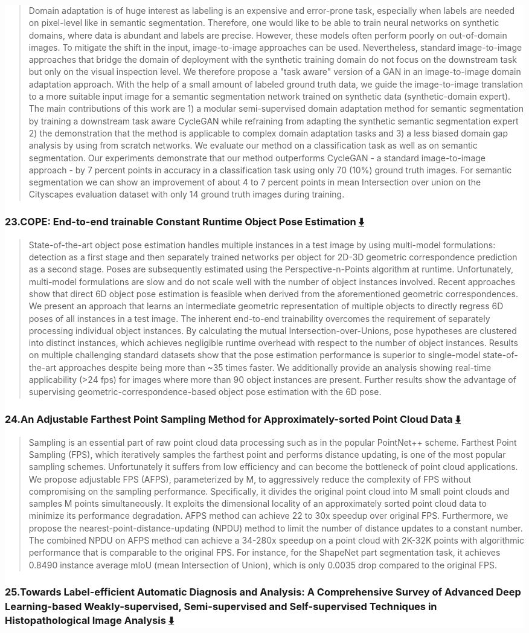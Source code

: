 >  Domain adaptation is of huge interest as labeling is an expensive and error-prone task, especially when labels are needed on pixel-level like in semantic segmentation. Therefore, one would like to be able to train neural networks on synthetic domains, where data is abundant and labels are precise. However, these models often perform poorly on out-of-domain images. To mitigate the shift in the input, image-to-image approaches can be used. Nevertheless, standard image-to-image approaches that bridge the domain of deployment with the synthetic training domain do not focus on the downstream task but only on the visual inspection level. We therefore propose a "task aware" version of a GAN in an image-to-image domain adaptation approach. With the help of a small amount of labeled ground truth data, we guide the image-to-image translation to a more suitable input image for a semantic segmentation network trained on synthetic data (synthetic-domain expert). The main contributions of this work are 1) a modular semi-supervised domain adaptation method for semantic segmentation by training a downstream task aware CycleGAN while refraining from adapting the synthetic semantic segmentation expert 2) the demonstration that the method is applicable to complex domain adaptation tasks and 3) a less biased domain gap analysis by using from scratch networks. We evaluate our method on a classification task as well as on semantic segmentation. Our experiments demonstrate that our method outperforms CycleGAN - a standard image-to-image approach - by 7 percent points in accuracy in a classification task using only 70 (10%) ground truth images. For semantic segmentation we can show an improvement of about 4 to 7 percent points in mean Intersection over union on the Cityscapes evaluation dataset with only 14 ground truth images during training.      
### 23.COPE: End-to-end trainable Constant Runtime Object Pose Estimation  [ :arrow_down: ](https://arxiv.org/pdf/2208.08807.pdf)
>  State-of-the-art object pose estimation handles multiple instances in a test image by using multi-model formulations: detection as a first stage and then separately trained networks per object for 2D-3D geometric correspondence prediction as a second stage. Poses are subsequently estimated using the Perspective-n-Points algorithm at runtime. Unfortunately, multi-model formulations are slow and do not scale well with the number of object instances involved. Recent approaches show that direct 6D object pose estimation is feasible when derived from the aforementioned geometric correspondences. We present an approach that learns an intermediate geometric representation of multiple objects to directly regress 6D poses of all instances in a test image. The inherent end-to-end trainability overcomes the requirement of separately processing individual object instances. By calculating the mutual Intersection-over-Unions, pose hypotheses are clustered into distinct instances, which achieves negligible runtime overhead with respect to the number of object instances. Results on multiple challenging standard datasets show that the pose estimation performance is superior to single-model state-of-the-art approaches despite being more than ~35 times faster. We additionally provide an analysis showing real-time applicability (&gt;24 fps) for images where more than 90 object instances are present. Further results show the advantage of supervising geometric-correspondence-based object pose estimation with the 6D pose.      
### 24.An Adjustable Farthest Point Sampling Method for Approximately-sorted Point Cloud Data  [ :arrow_down: ](https://arxiv.org/pdf/2208.08795.pdf)
>  Sampling is an essential part of raw point cloud data processing such as in the popular PointNet++ scheme. Farthest Point Sampling (FPS), which iteratively samples the farthest point and performs distance updating, is one of the most popular sampling schemes. Unfortunately it suffers from low efficiency and can become the bottleneck of point cloud applications. We propose adjustable FPS (AFPS), parameterized by M, to aggressively reduce the complexity of FPS without compromising on the sampling performance. Specifically, it divides the original point cloud into M small point clouds and samples M points simultaneously. It exploits the dimensional locality of an approximately sorted point cloud data to minimize its performance degradation. AFPS method can achieve 22 to 30x speedup over original FPS. Furthermore, we propose the nearest-point-distance-updating (NPDU) method to limit the number of distance updates to a constant number. The combined NPDU on AFPS method can achieve a 34-280x speedup on a point cloud with 2K-32K points with algorithmic performance that is comparable to the original FPS. For instance, for the ShapeNet part segmentation task, it achieves 0.8490 instance average mIoU (mean Intersection of Union), which is only 0.0035 drop compared to the original FPS.      
### 25.Towards Label-efficient Automatic Diagnosis and Analysis: A Comprehensive Survey of Advanced Deep Learning-based Weakly-supervised, Semi-supervised and Self-supervised Techniques in Histopathological Image Analysis  [ :arrow_down: ](https://arxiv.org/pdf/2208.08789.pdf)